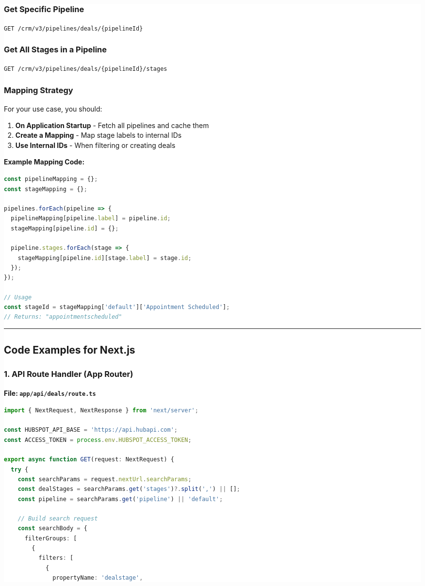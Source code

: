 ### Get Specific Pipeline

```
GET /crm/v3/pipelines/deals/{pipelineId}
```

### Get All Stages in a Pipeline

```
GET /crm/v3/pipelines/deals/{pipelineId}/stages
```

### Mapping Strategy

For your use case, you should:

1. **On Application Startup** - Fetch all pipelines and cache them
2. **Create a Mapping** - Map stage labels to internal IDs
3. **Use Internal IDs** - When filtering or creating deals

**Example Mapping Code:**
```javascript
const pipelineMapping = {};
const stageMapping = {};

pipelines.forEach(pipeline => {
  pipelineMapping[pipeline.label] = pipeline.id;
  stageMapping[pipeline.id] = {};
  
  pipeline.stages.forEach(stage => {
    stageMapping[pipeline.id][stage.label] = stage.id;
  });
});

// Usage
const stageId = stageMapping['default']['Appointment Scheduled'];
// Returns: "appointmentscheduled"
```

---

## Code Examples for Next.js

### 1. API Route Handler (App Router)

**File: `app/api/deals/route.ts`**

```typescript
import { NextRequest, NextResponse } from 'next/server';

const HUBSPOT_API_BASE = 'https://api.hubapi.com';
const ACCESS_TOKEN = process.env.HUBSPOT_ACCESS_TOKEN;

export async function GET(request: NextRequest) {
  try {
    const searchParams = request.nextUrl.searchParams;
    const dealStages = searchParams.get('stages')?.split(',') || [];
    const pipeline = searchParams.get('pipeline') || 'default';

    // Build search request
    const searchBody = {
      filterGroups: [
        {
          filters: [
            {
              propertyName: 'dealstage',
```